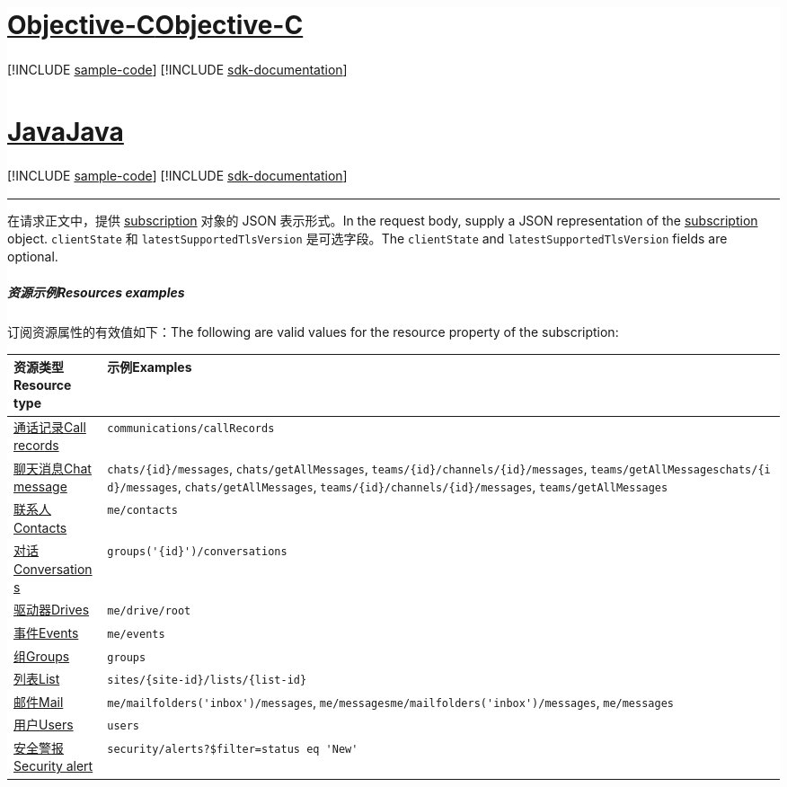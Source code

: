 # <a name="objective-c"></a>[<span data-ttu-id="ca8f7-217">Objective-C</span><span class="sxs-lookup"><span data-stu-id="ca8f7-217">Objective-C</span></span>](#tab/objc)
[!INCLUDE [sample-code](../includes/snippets/objc/create-subscription-from-subscriptions-objc-snippets.md)]
[!INCLUDE [sdk-documentation](../includes/snippets/snippets-sdk-documentation-link.md)]

# <a name="java"></a>[<span data-ttu-id="ca8f7-218">Java</span><span class="sxs-lookup"><span data-stu-id="ca8f7-218">Java</span></span>](#tab/java)
[!INCLUDE [sample-code](../includes/snippets/java/create-subscription-from-subscriptions-java-snippets.md)]
[!INCLUDE [sdk-documentation](../includes/snippets/snippets-sdk-documentation-link.md)]

---


<span data-ttu-id="ca8f7-219">在请求正文中，提供 [subscription](../resources/subscription.md) 对象的 JSON 表示形式。</span><span class="sxs-lookup"><span data-stu-id="ca8f7-219">In the request body, supply a JSON representation of the [subscription](../resources/subscription.md) object.</span></span>
<span data-ttu-id="ca8f7-220">`clientState` 和 `latestSupportedTlsVersion` 是可选字段。</span><span class="sxs-lookup"><span data-stu-id="ca8f7-220">The `clientState` and `latestSupportedTlsVersion` fields are optional.</span></span>

##### <a name="resources-examples"></a><span data-ttu-id="ca8f7-221">资源示例</span><span class="sxs-lookup"><span data-stu-id="ca8f7-221">Resources examples</span></span>

<span data-ttu-id="ca8f7-222">订阅资源属性的有效值如下：</span><span class="sxs-lookup"><span data-stu-id="ca8f7-222">The following are valid values for the resource property of the subscription:</span></span>

| <span data-ttu-id="ca8f7-223">资源类型</span><span class="sxs-lookup"><span data-stu-id="ca8f7-223">Resource type</span></span> | <span data-ttu-id="ca8f7-224">示例</span><span class="sxs-lookup"><span data-stu-id="ca8f7-224">Examples</span></span> |
|:------ |:----- |
|[<span data-ttu-id="ca8f7-225">通话记录</span><span class="sxs-lookup"><span data-stu-id="ca8f7-225">Call records</span></span>](../resources/callrecords-callrecord.md)|`communications/callRecords`|
|[<span data-ttu-id="ca8f7-226">聊天消息</span><span class="sxs-lookup"><span data-stu-id="ca8f7-226">Chat message</span></span>](../resources/chatmessage.md) | <span data-ttu-id="ca8f7-227">`chats/{id}/messages`, `chats/getAllMessages`, `teams/{id}/channels/{id}/messages`, `teams/getAllMessages`</span><span class="sxs-lookup"><span data-stu-id="ca8f7-227">`chats/{id}/messages`, `chats/getAllMessages`, `teams/{id}/channels/{id}/messages`, `teams/getAllMessages`</span></span> |
|[<span data-ttu-id="ca8f7-228">联系人</span><span class="sxs-lookup"><span data-stu-id="ca8f7-228">Contacts</span></span>](../resources/contact.md)|`me/contacts`|
|[<span data-ttu-id="ca8f7-229">对话</span><span class="sxs-lookup"><span data-stu-id="ca8f7-229">Conversations</span></span>](../resources/conversation.md)|`groups('{id}')/conversations`|
|[<span data-ttu-id="ca8f7-230">驱动器</span><span class="sxs-lookup"><span data-stu-id="ca8f7-230">Drives</span></span>](../resources/driveitem.md)|`me/drive/root`|
|[<span data-ttu-id="ca8f7-231">事件</span><span class="sxs-lookup"><span data-stu-id="ca8f7-231">Events</span></span>](../resources/event.md)|`me/events`|
|[<span data-ttu-id="ca8f7-232">组</span><span class="sxs-lookup"><span data-stu-id="ca8f7-232">Groups</span></span>](../resources/group.md)|`groups`|
|[<span data-ttu-id="ca8f7-233">列表</span><span class="sxs-lookup"><span data-stu-id="ca8f7-233">List</span></span>](../resources/list.md)|`sites/{site-id}/lists/{list-id}`|
|[<span data-ttu-id="ca8f7-234">邮件</span><span class="sxs-lookup"><span data-stu-id="ca8f7-234">Mail</span></span>](../resources/message.md)|<span data-ttu-id="ca8f7-235">`me/mailfolders('inbox')/messages`, `me/messages`</span><span class="sxs-lookup"><span data-stu-id="ca8f7-235">`me/mailfolders('inbox')/messages`, `me/messages`</span></span>|
|[<span data-ttu-id="ca8f7-236">用户</span><span class="sxs-lookup"><span data-stu-id="ca8f7-236">Users</span></span>](../resources/user.md)|`users`|
|[<span data-ttu-id="ca8f7-237">安全警报</span><span class="sxs-lookup"><span data-stu-id="ca8f7-237">Security alert</span></span>](../resources/alert.md)|`security/alerts?$filter=status eq 'New'`|
